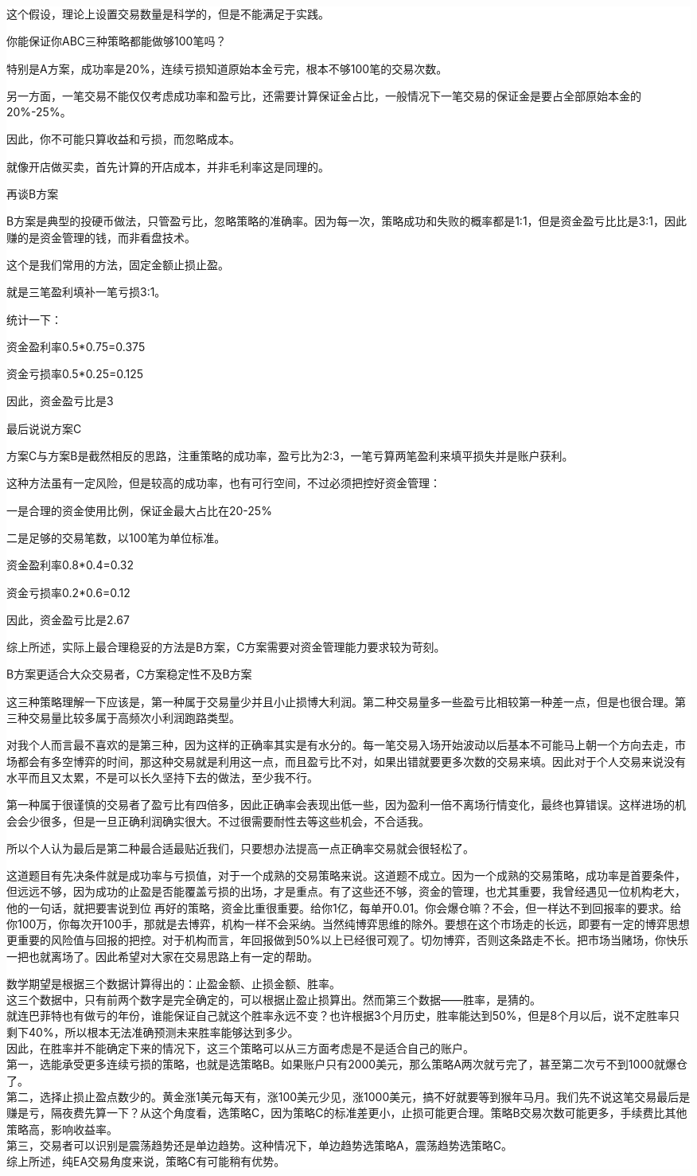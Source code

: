 这个假设，理论上设置交易数量是科学的，但是不能满足于实践。

你能保证你ABC三种策略都能做够100笔吗？

特别是A方案，成功率是20%，连续亏损知道原始本金亏完，根本不够100笔的交易次数。

另一方面，一笔交易不能仅仅考虑成功率和盈亏比，还需要计算保证金占比，一般情况下一笔交易的保证金是要占全部原始本金的20%-25%。

因此，你不可能只算收益和亏损，而忽略成本。

就像开店做买卖，首先计算的开店成本，并非毛利率这是同理的。

再谈B方案

B方案是典型的投硬币做法，只管盈亏比，忽略策略的准确率。因为每一次，策略成功和失败的概率都是1:1，但是资金盈亏比比是3:1，因此赚的是资金管理的钱，而非看盘技术。

这个是我们常用的方法，固定金额止损止盈。

就是三笔盈利填补一笔亏损3:1。

统计一下：

资金盈利率0.5*0.75=0.375

资金亏损率0.5*0.25=0.125

因此，资金盈亏比是3

最后说说方案C

方案C与方案B是截然相反的思路，注重策略的成功率，盈亏比为2:3，一笔亏算两笔盈利来填平损失并是账户获利。

这种方法虽有一定风险，但是较高的成功率，也有可行空间，不过必须把控好资金管理：

一是合理的资金使用比例，保证金最大占比在20-25%

二是足够的交易笔数，以100笔为单位标准。

资金盈利率0.8*0.4=0.32

资金亏损率0.2*0.6=0.12

因此，资金盈亏比是2.67

综上所述，实际上最合理稳妥的方法是B方案，C方案需要对资金管理能力要求较为苛刻。

B方案更适合大众交易者，C方案稳定性不及B方案

这三种策略理解一下应该是，第一种属于交易量少并且小止损博大利润。第二种交易量多一些盈亏比相较第一种差一点，但是也很合理。第三种交易量比较多属于高频次小利润跑路类型。

对我个人而言最不喜欢的是第三种，因为这样的正确率其实是有水分的。每一笔交易入场开始波动以后基本不可能马上朝一个方向去走，市场都会有多空博弈的时间，那这种交易就是利用这一点，而且盈亏比不对，如果出错就要更多次数的交易来填。因此对于个人交易来说没有水平而且又太累，不是可以长久坚持下去的做法，至少我不行。

第一种属于很谨慎的交易者了盈亏比有四倍多，因此正确率会表现出低一些，因为盈利一倍不离场行情变化，最终也算错误。这样进场的机会会少很多，但是一旦正确利润确实很大。不过很需要耐性去等这些机会，不合适我。

所以个人认为最后是第二种最合适最贴近我们，只要想办法提高一点正确率交易就会很轻松了。

这道题目有先决条件就是成功率与亏损值，对于一个成熟的交易策略来说。这道题不成立。因为一个成熟的交易策略，成功率是首要条件，但远远不够，因为成功的止盈是否能覆盖亏损的出场，才是重点。有了这些还不够，资金的管理，也尤其重要，我曾经遇见一位机构老大，他的一句话，就把要害说到位 再好的策略，资金比重很重要。给你1亿，每单开0.01。你会爆仓嘛？不会，但一样达不到回报率的要求。给你100万，你每次开100手，那就是去博弈，机构一样不会采纳。当然纯博弈思维的除外。要想在这个市场走的长远，即要有一定的博弈思想更重要的风险值与回报的把控。对于机构而言，年回报做到50%以上已经很可观了。切勿博弈，否则这条路走不长。把市场当赌场，你快乐一把也就离场了。因此希望对大家在交易思路上有一定的帮助。

数学期望是根据三个数据计算得出的：止盈金额、止损金额、胜率。  
这三个数据中，只有前两个数字是完全确定的，可以根据止盈止损算出。然而第三个数据——胜率，是猜的。  
就连巴菲特也有做亏的年份，谁能保证自己就这个胜率永远不变？也许根据3个月历史，胜率能达到50%，但是8个月以后，说不定胜率只剩下40%，所以根本无法准确预测未来胜率能够达到多少。  
因此，在胜率并不能确定下来的情况下，这三个策略可以从三方面考虑是不是适合自己的账户。  
第一，选能承受更多连续亏损的策略，也就是选策略B。如果账户只有2000美元，那么策略A两次就亏完了，甚至第二次亏不到1000就爆仓了。  
第二，选择止损止盈点数少的。黄金涨1美元每天有，涨100美元少见，涨1000美元，搞不好就要等到猴年马月。我们先不说这笔交易最后是赚是亏，隔夜费先算一下？从这个角度看，选策略C，因为策略C的标准差更小，止损可能更合理。策略B交易次数可能更多，手续费比其他策略高，影响收益率。  
第三，交易者可以识别是震荡趋势还是单边趋势。这种情况下，单边趋势选策略A，震荡趋势选策略C。  
综上所述，纯EA交易角度来说，策略C有可能稍有优势。
